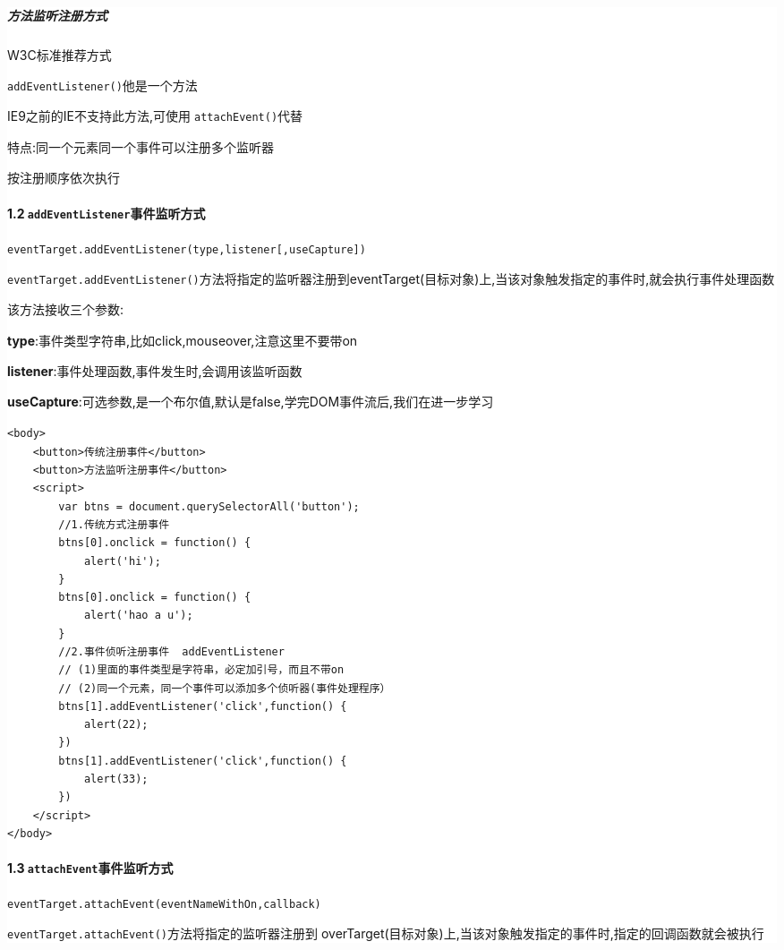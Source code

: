 ##### 方法监听注册方式

W3C标准推荐方式

`addEventListener()`他是一个方法

IE9之前的IE不支持此方法,可使用 `attachEvent()`代替

特点:同一个元素同一个事件可以注册多个监听器

按注册顺序依次执行

#### 1.2	`addEventListener`事件监听方式

`eventTarget.addEventListener(type,listener[,useCapture])`

`eventTarget.addEventListener()`方法将指定的监听器注册到eventTarget(目标对象)上,当该对象触发指定的事件时,就会执行事件处理函数

该方法接收三个参数:

**type**:事件类型字符串,比如click,mouseover,注意这里不要带on

**listener**:事件处理函数,事件发生时,会调用该监听函数

**useCapture**:可选参数,是一个布尔值,默认是false,学完DOM事件流后,我们在进一步学习

```
<body>
    <button>传统注册事件</button>
    <button>方法监听注册事件</button>
    <script>
        var btns = document.querySelectorAll('button');
        //1.传统方式注册事件
        btns[0].onclick = function() {
            alert('hi');
        }
        btns[0].onclick = function() {
            alert('hao a u');
        }
        //2.事件侦听注册事件  addEventListener 
        // (1)里面的事件类型是字符串，必定加引号，而且不带on
        // (2)同一个元素，同一个事件可以添加多个侦听器(事件处理程序）
        btns[1].addEventListener('click',function() {
            alert(22);
        })
        btns[1].addEventListener('click',function() {
            alert(33);
        })
    </script>
</body>
```

#### 1.3	`attachEvent`事件监听方式

`eventTarget.attachEvent(eventNameWithOn,callback)`

`eventTarget.attachEvent()`方法将指定的监听器注册到 overTarget(目标对象)上,当该对象触发指定的事件时,指定的回调函数就会被执行


[MDN详细API]: https://developer.mozilla.org/zh-CN/docs/Web/API
